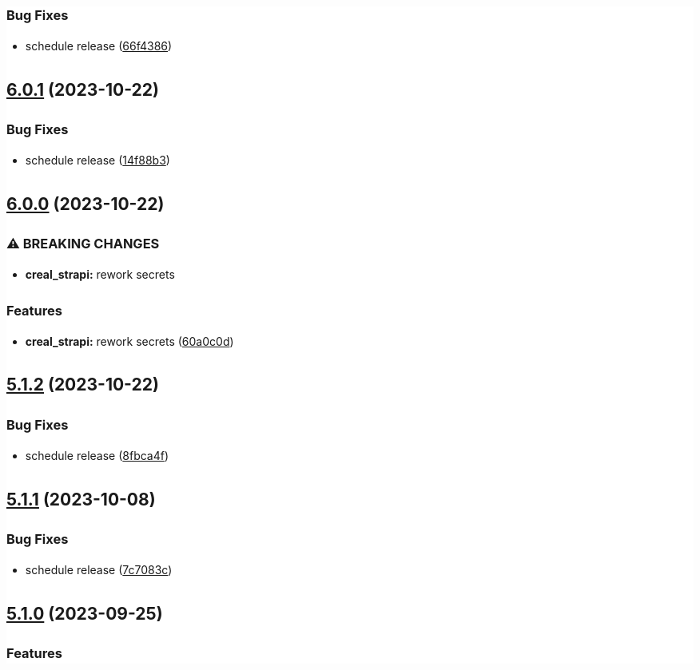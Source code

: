 
### Bug Fixes

* schedule release ([66f4386](https://github.com/dargmuesli/jonas-thelemann_stack/commit/66f4386b508aba40ddec5b96110f6357154a355f))

## [6.0.1](https://github.com/dargmuesli/jonas-thelemann_stack/compare/6.0.0...6.0.1) (2023-10-22)


### Bug Fixes

* schedule release ([14f88b3](https://github.com/dargmuesli/jonas-thelemann_stack/commit/14f88b3f22adac204ba57c2898f2113cca5a4a3c))

## [6.0.0](https://github.com/dargmuesli/jonas-thelemann_stack/compare/5.1.2...6.0.0) (2023-10-22)


### ⚠ BREAKING CHANGES

* **creal_strapi:** rework secrets

### Features

* **creal_strapi:** rework secrets ([60a0c0d](https://github.com/dargmuesli/jonas-thelemann_stack/commit/60a0c0d15b002b088984c2738a1fc94b07bd905b))

## [5.1.2](https://github.com/dargmuesli/jonas-thelemann_stack/compare/5.1.1...5.1.2) (2023-10-22)


### Bug Fixes

* schedule release ([8fbca4f](https://github.com/dargmuesli/jonas-thelemann_stack/commit/8fbca4f366d648d5f626ca17e89496b22a569e1c))

## [5.1.1](https://github.com/dargmuesli/jonas-thelemann_stack/compare/5.1.0...5.1.1) (2023-10-08)


### Bug Fixes

* schedule release ([7c7083c](https://github.com/dargmuesli/jonas-thelemann_stack/commit/7c7083c6c68dd560b1fac57d06784a9a85bd93a6))

## [5.1.0](https://github.com/dargmuesli/jonas-thelemann_stack/compare/5.0.0...5.1.0) (2023-09-25)


### Features
